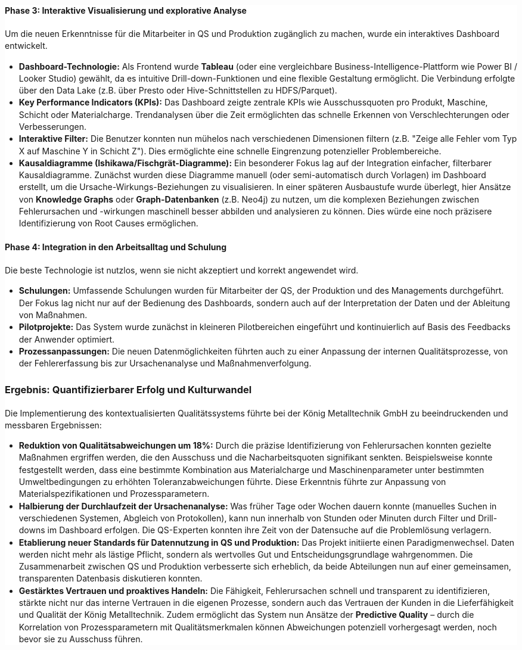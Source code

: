 #### Phase 3: Interaktive Visualisierung und explorative Analyse

Um die neuen Erkenntnisse für die Mitarbeiter in QS und Produktion zugänglich zu machen, wurde ein interaktives Dashboard entwickelt.

* **Dashboard-Technologie:** Als Frontend wurde **Tableau** (oder eine vergleichbare Business-Intelligence-Plattform wie Power BI / Looker Studio) gewählt, da es intuitive Drill-down-Funktionen und eine flexible Gestaltung ermöglicht. Die Verbindung erfolgte über den Data Lake (z.B. über Presto oder Hive-Schnittstellen zu HDFS/Parquet).
* **Key Performance Indicators (KPIs):** Das Dashboard zeigte zentrale KPIs wie Ausschussquoten pro Produkt, Maschine, Schicht oder Materialcharge. Trendanalysen über die Zeit ermöglichten das schnelle Erkennen von Verschlechterungen oder Verbesserungen.
* **Interaktive Filter:** Die Benutzer konnten nun mühelos nach verschiedenen Dimensionen filtern (z.B. "Zeige alle Fehler vom Typ X auf Maschine Y in Schicht Z"). Dies ermöglichte eine schnelle Eingrenzung potenzieller Problembereiche.
* **Kausaldiagramme (Ishikawa/Fischgrät-Diagramme):** Ein besonderer Fokus lag auf der Integration einfacher, filterbarer Kausaldiagramme. Zunächst wurden diese Diagramme manuell (oder semi-automatisch durch Vorlagen) im Dashboard erstellt, um die Ursache-Wirkungs-Beziehungen zu visualisieren. In einer späteren Ausbaustufe wurde überlegt, hier Ansätze von **Knowledge Graphs** oder **Graph-Datenbanken** (z.B. Neo4j) zu nutzen, um die komplexen Beziehungen zwischen Fehlerursachen und -wirkungen maschinell besser abbilden und analysieren zu können. Dies würde eine noch präzisere Identifizierung von Root Causes ermöglichen.

#### Phase 4: Integration in den Arbeitsalltag und Schulung

Die beste Technologie ist nutzlos, wenn sie nicht akzeptiert und korrekt angewendet wird.

* **Schulungen:** Umfassende Schulungen wurden für Mitarbeiter der QS, der Produktion und des Managements durchgeführt. Der Fokus lag nicht nur auf der Bedienung des Dashboards, sondern auch auf der Interpretation der Daten und der Ableitung von Maßnahmen.
* **Pilotprojekte:** Das System wurde zunächst in kleineren Pilotbereichen eingeführt und kontinuierlich auf Basis des Feedbacks der Anwender optimiert.
* **Prozessanpassungen:** Die neuen Datenmöglichkeiten führten auch zu einer Anpassung der internen Qualitätsprozesse, von der Fehlererfassung bis zur Ursachenanalyse und Maßnahmenverfolgung.


### Ergebnis: Quantifizierbarer Erfolg und Kulturwandel

Die Implementierung des kontextualisierten Qualitätssystems führte bei der König Metalltechnik GmbH zu beeindruckenden und messbaren Ergebnissen:

* **Reduktion von Qualitätsabweichungen um 18%:** Durch die präzise Identifizierung von Fehlerursachen konnten gezielte Maßnahmen ergriffen werden, die den Ausschuss und die Nacharbeitsquoten signifikant senkten. Beispielsweise konnte festgestellt werden, dass eine bestimmte Kombination aus Materialcharge und Maschinenparameter unter bestimmten Umweltbedingungen zu erhöhten Toleranzabweichungen führte. Diese Erkenntnis führte zur Anpassung von Materialspezifikationen und Prozessparametern.
* **Halbierung der Durchlaufzeit der Ursachenanalyse:** Was früher Tage oder Wochen dauern konnte (manuelles Suchen in verschiedenen Systemen, Abgleich von Protokollen), kann nun innerhalb von Stunden oder Minuten durch Filter und Drill-downs im Dashboard erfolgen. Die QS-Experten konnten ihre Zeit von der Datensuche auf die Problemlösung verlagern.
* **Etablierung neuer Standards für Datennutzung in QS und Produktion:** Das Projekt initiierte einen Paradigmenwechsel. Daten werden nicht mehr als lästige Pflicht, sondern als wertvolles Gut und Entscheidungsgrundlage wahrgenommen. Die Zusammenarbeit zwischen QS und Produktion verbesserte sich erheblich, da beide Abteilungen nun auf einer gemeinsamen, transparenten Datenbasis diskutieren konnten.
* **Gestärktes Vertrauen und proaktives Handeln:** Die Fähigkeit, Fehlerursachen schnell und transparent zu identifizieren, stärkte nicht nur das interne Vertrauen in die eigenen Prozesse, sondern auch das Vertrauen der Kunden in die Lieferfähigkeit und Qualität der König Metalltechnik. Zudem ermöglicht das System nun Ansätze der **Predictive Quality** – durch die Korrelation von Prozessparametern mit Qualitätsmerkmalen können Abweichungen potenziell vorhergesagt werden, noch bevor sie zu Ausschuss führen.
